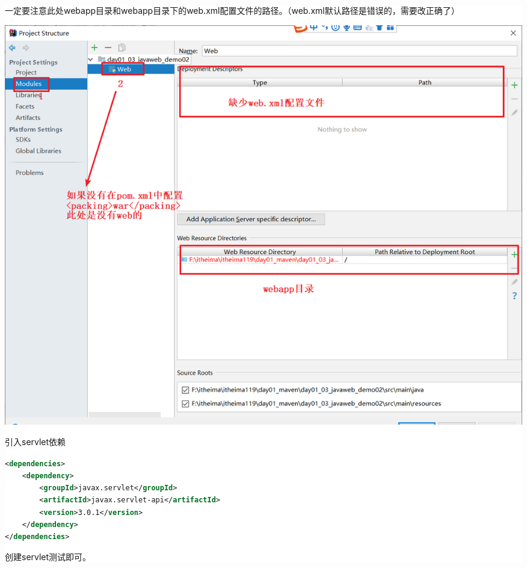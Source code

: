 一定要注意此处webapp目录和webapp目录下的web.xml配置文件的路径。（web.xml默认路径是错误的，需要改正确了）

![1606530614639](assets/1606530614639.png)



引入servlet依赖

```xml
<dependencies>
    <dependency>
        <groupId>javax.servlet</groupId>
        <artifactId>javax.servlet-api</artifactId>
        <version>3.0.1</version>
    </dependency>
</dependencies>
```

创建servlet测试即可。


